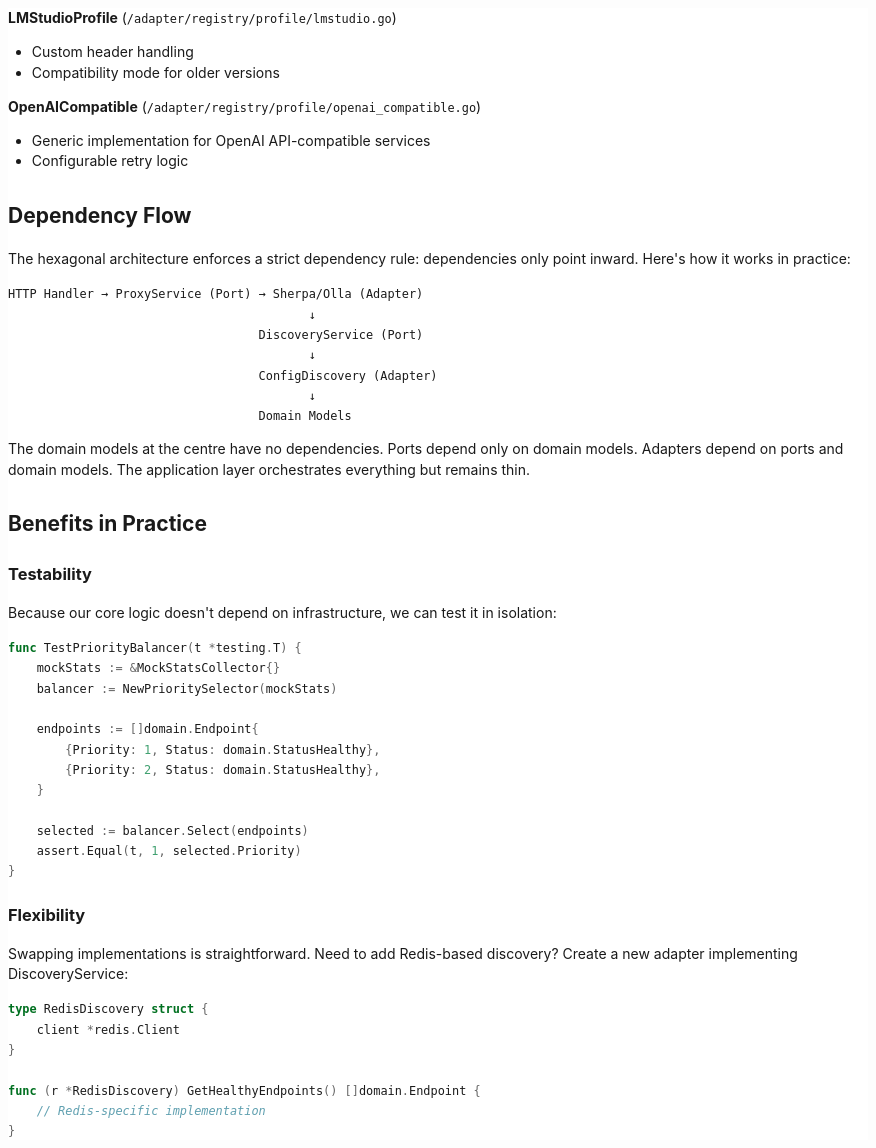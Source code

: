 **LMStudioProfile** (`/adapter/registry/profile/lmstudio.go`)
- Custom header handling
- Compatibility mode for older versions

**OpenAICompatible** (`/adapter/registry/profile/openai_compatible.go`)
- Generic implementation for OpenAI API-compatible services
- Configurable retry logic

## Dependency Flow

The hexagonal architecture enforces a strict dependency rule: dependencies only point inward. Here's how it works in practice:

```
HTTP Handler → ProxyService (Port) → Sherpa/Olla (Adapter)
                                          ↓
                                   DiscoveryService (Port)
                                          ↓
                                   ConfigDiscovery (Adapter)
                                          ↓
                                   Domain Models
```

The domain models at the centre have no dependencies. Ports depend only on domain models. Adapters depend on ports and domain models. The application layer orchestrates everything but remains thin.

## Benefits in Practice

### Testability

Because our core logic doesn't depend on infrastructure, we can test it in isolation:

```go
func TestPriorityBalancer(t *testing.T) {
    mockStats := &MockStatsCollector{}
    balancer := NewPrioritySelector(mockStats)
    
    endpoints := []domain.Endpoint{
        {Priority: 1, Status: domain.StatusHealthy},
        {Priority: 2, Status: domain.StatusHealthy},
    }
    
    selected := balancer.Select(endpoints)
    assert.Equal(t, 1, selected.Priority)
}
```

### Flexibility

Swapping implementations is straightforward. Need to add Redis-based discovery? Create a new adapter implementing DiscoveryService:

```go
type RedisDiscovery struct {
    client *redis.Client
}

func (r *RedisDiscovery) GetHealthyEndpoints() []domain.Endpoint {
    // Redis-specific implementation
}
```
